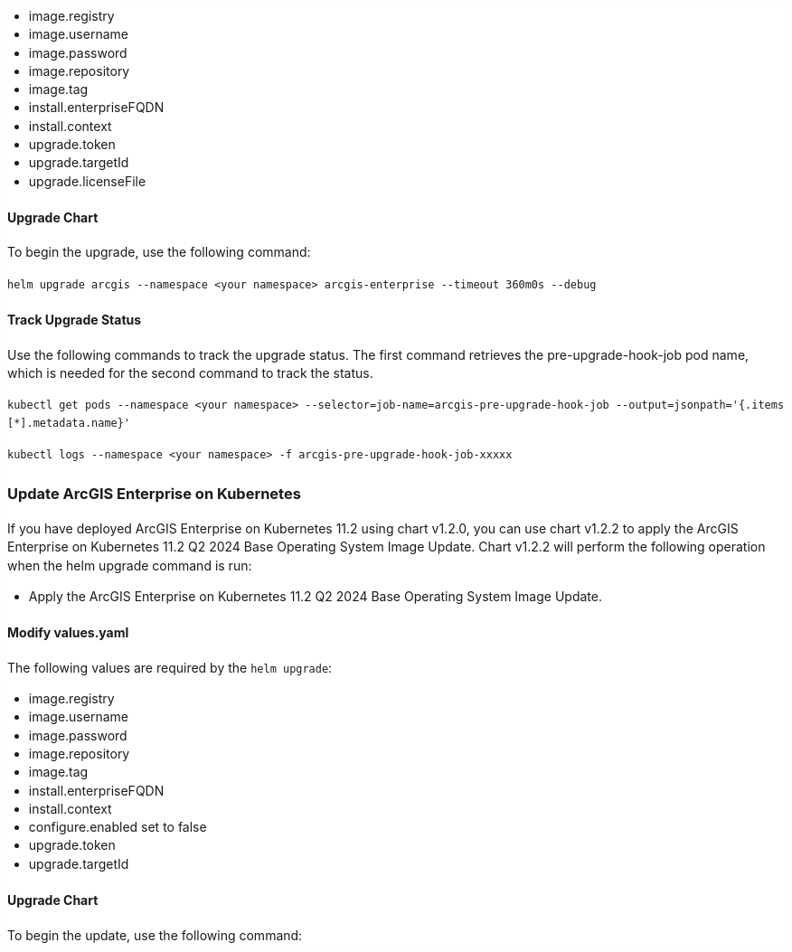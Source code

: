 - image.registry
- image.username
- image.password
- image.repository
- image.tag
- install.enterpriseFQDN
- install.context
- upgrade.token
- upgrade.targetId
- upgrade.licenseFile
		
#### Upgrade Chart
To begin the upgrade, use the following command:
		
```
helm upgrade arcgis --namespace <your namespace> arcgis-enterprise --timeout 360m0s --debug
```
	
#### Track Upgrade Status 

Use the following commands to track the upgrade status. The first command retrieves the pre-upgrade-hook-job pod name, which is needed for the second command to track the status.
	
```
kubectl get pods --namespace <your namespace> --selector=job-name=arcgis-pre-upgrade-hook-job --output=jsonpath='{.items[*].metadata.name}'
```
		
```
kubectl logs --namespace <your namespace> -f arcgis-pre-upgrade-hook-job-xxxxx
```

### Update ArcGIS Enterprise on Kubernetes
If you have deployed ArcGIS Enterprise on Kubernetes 11.2 using chart v1.2.0, you can use chart v1.2.2 to apply the ArcGIS Enterprise on Kubernetes 11.2 Q2 2024 Base Operating System Image Update. Chart v1.2.2 will perform the following operation when the helm upgrade command is run:

- Apply the ArcGIS Enterprise on Kubernetes 11.2  Q2 2024 Base Operating System Image Update.

#### Modify values.yaml
The following values are required by the `helm upgrade`:

- image.registry
- image.username
- image.password
- image.repository
- image.tag
- install.enterpriseFQDN
- install.context
- configure.enabled set to false
- upgrade.token
- upgrade.targetId
		
#### Upgrade Chart
To begin the update, use the following command:
		